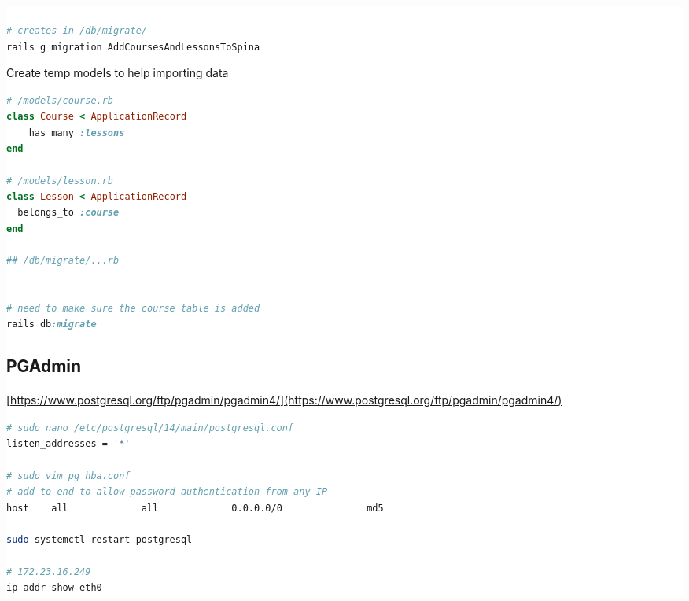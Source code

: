```bash

# creates in /db/migrate/
rails g migration AddCoursesAndLessonsToSpina

```

Create temp models to help importing data

```rb
# /models/course.rb
class Course < ApplicationRecord
    has_many :lessons
end

# /models/lesson.rb
class Lesson < ApplicationRecord
  belongs_to :course
end

## /db/migrate/...rb


# need to make sure the course table is added
rails db:migrate

```

## PGAdmin 

[https://www.postgresql.org/ftp/pgadmin/pgadmin4/](https://www.postgresql.org/ftp/pgadmin/pgadmin4/)

```bash
# sudo nano /etc/postgresql/14/main/postgresql.conf
listen_addresses = '*'

# sudo vim pg_hba.conf
# add to end to allow password authentication from any IP
host    all             all             0.0.0.0/0               md5

sudo systemctl restart postgresql

# 172.23.16.249
ip addr show eth0
```
